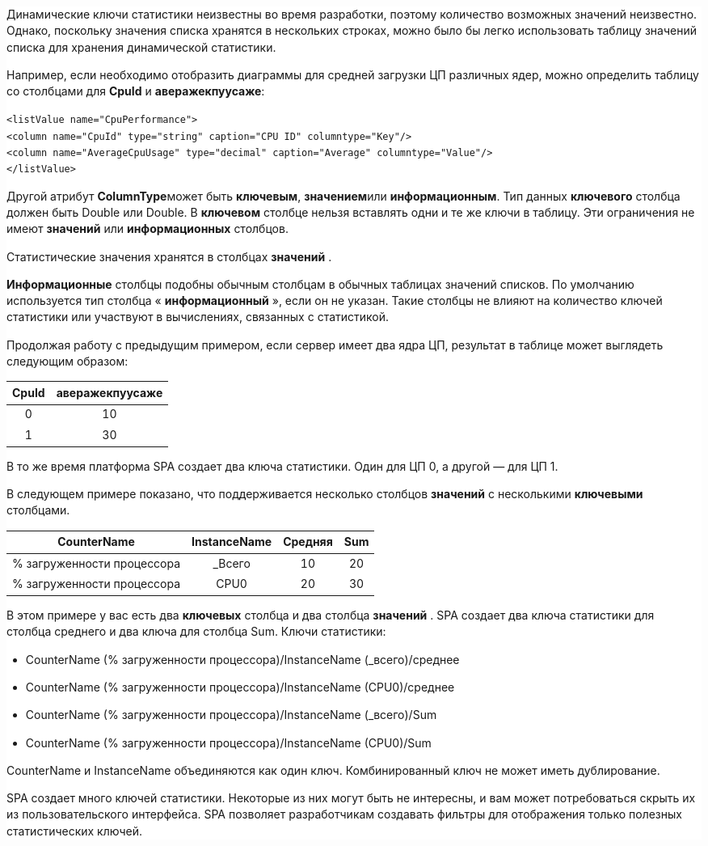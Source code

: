 Динамические ключи статистики неизвестны во время разработки, поэтому количество возможных значений неизвестно. Однако, поскольку значения списка хранятся в нескольких строках, можно было бы легко использовать таблицу значений списка для хранения динамической статистики.

Например, если необходимо отобразить диаграммы для средней загрузки ЦП различных ядер, можно определить таблицу со столбцами для **CpuId** и **аверажекпуусаже**:

``` syntax
<listValue name="CpuPerformance">
<column name="CpuId" type="string" caption="CPU ID" columntype="Key"/>
<column name="AverageCpuUsage" type="decimal" caption="Average" columntype="Value"/>
</listValue>
```

Другой атрибут **ColumnType**может быть **ключевым**, **значением**или **информационным**. Тип данных **ключевого** столбца должен быть Double или Double. В **ключевом** столбце нельзя вставлять одни и те же ключи в таблицу. Эти ограничения не имеют **значений** или **информационных** столбцов.

Статистические значения хранятся в столбцах **значений** .

**Информационные** столбцы подобны обычным столбцам в обычных таблицах значений списков. По умолчанию используется тип столбца « **информационный** », если он не указан. Такие столбцы не влияют на количество ключей статистики или участвуют в вычислениях, связанных с статистикой.

Продолжая работу с предыдущим примером, если сервер имеет два ядра ЦП, результат в таблице может выглядеть следующим образом:

CpuId | аверажекпуусаже
:---: | :---:
0 | 10
1 | 30

В то же время платформа SPA создает два ключа статистики. Один для ЦП 0, а другой — для ЦП 1.

В следующем примере показано, что поддерживается несколько столбцов **значений** с несколькими **ключевыми** столбцами.

CounterName | InstanceName | Средняя | Sum
--- | :---: | :---: | :---:
% загруженности процессора | _Всего | 10 | 20
% загруженности процессора | CPU0 | 20 | 30 

В этом примере у вас есть два **ключевых** столбца и два столбца **значений** . SPA создает два ключа статистики для столбца среднего и два ключа для столбца Sum. Ключи статистики:

* CounterName (% загруженности процессора)/InstanceName (\_всего)/среднее

* CounterName (% загруженности процессора)/InstanceName (CPU0)/среднее

* CounterName (% загруженности процессора)/InstanceName (\_всего)/Sum

* CounterName (% загруженности процессора)/InstanceName (CPU0)/Sum

CounterName и InstanceName объединяются как один ключ. Комбинированный ключ не может иметь дублирование.

SPA создает много ключей статистики. Некоторые из них могут быть не интересны, и вам может потребоваться скрыть их из пользовательского интерфейса. SPA позволяет разработчикам создавать фильтры для отображения только полезных статистических ключей.
